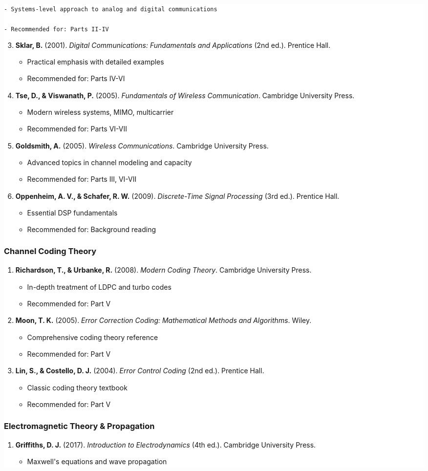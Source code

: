     - Systems-level approach to analog and digital communications

    - Recommended for: Parts II-IV

3.  **Sklar, B.** (2001). *Digital Communications: Fundamentals
    and Applications* (2nd ed.). Prentice Hall.

    - Practical emphasis with detailed examples

    - Recommended for: Parts IV-VI

4.  **Tse, D., & Viswanath, P.** (2005). *Fundamentals of
    Wireless Communication*. Cambridge University Press.

    - Modern wireless systems, MIMO, multicarrier

    - Recommended for: Parts VI-VII

5.  **Goldsmith, A.** (2005). *Wireless Communications*.
    Cambridge University Press.

    - Advanced topics in channel modeling and capacity

    - Recommended for: Parts III, VI-VII

6.  **Oppenheim, A. V., & Schafer, R. W.** (2009).
    *Discrete-Time Signal Processing* (3rd ed.). Prentice Hall.

    - Essential DSP fundamentals

    - Recommended for: Background reading

### Channel Coding Theory

1.  **Richardson, T., & Urbanke, R.** (2008). *Modern Coding
    Theory*. Cambridge University Press.

    - In-depth treatment of LDPC and turbo codes

    - Recommended for: Part V

2.  **Moon, T. K.** (2005). *Error Correction Coding:
    Mathematical Methods and Algorithms*. Wiley.

    - Comprehensive coding theory reference

    - Recommended for: Part V

3.  **Lin, S., & Costello, D. J.** (2004). *Error Control
    Coding* (2nd ed.). Prentice Hall.

    - Classic coding theory textbook

    - Recommended for: Part V

### Electromagnetic Theory & Propagation

1.  **Griffiths, D. J.** (2017). *Introduction to
    Electrodynamics* (4th ed.). Cambridge University Press.

    - Maxwell's equations and wave propagation
